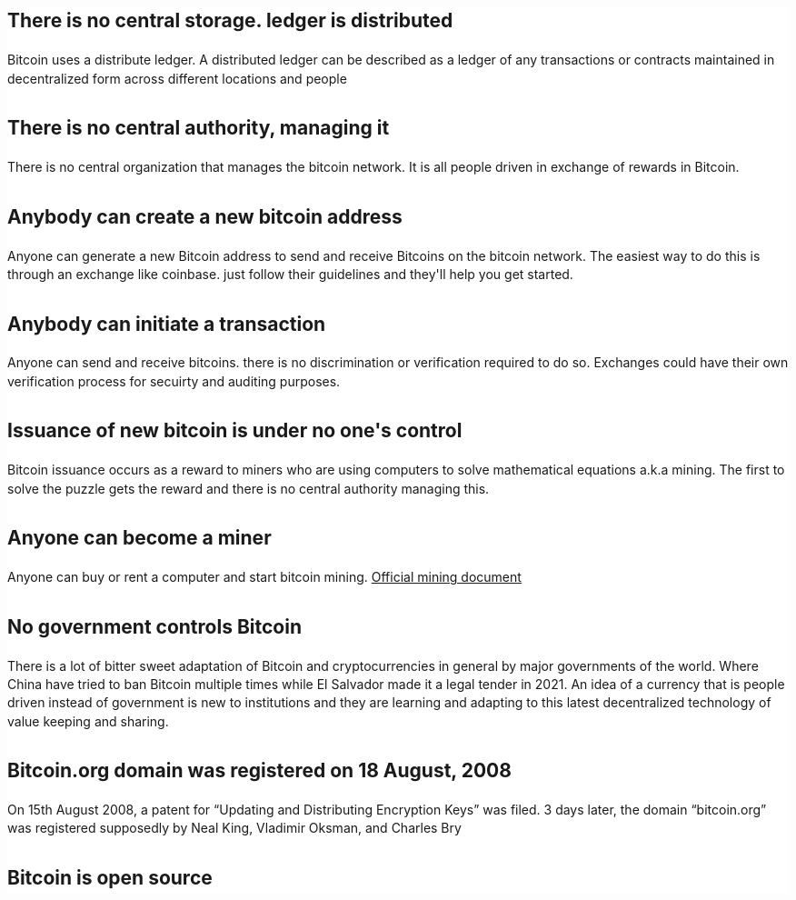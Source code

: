 ## There is no central storage. ledger is distributed

Bitcoin uses a distribute ledger. A distributed ledger can be described as a ledger of any transactions or contracts maintained in decentralized form across different locations and people

## There is no central authority, managing it

There is no central organization that manages the bitcoin network. It is all people driven in exchange of rewards in Bitcoin.

## Anybody can create a new bitcoin address

Anyone can generate a new Bitcoin address to send and receive Bitcoins on the bitcoin network. The easiest way to do this is through an exchange like coinbase. just follow their guidelines and they'll help you get started.

## Anybody can initiate a transaction

Anyone can send and receive bitcoins. there is no discrimination or verification required to do so. Exchanges could have their own verification process for secuirty and auditing purposes.

## Issuance of new bitcoin is under no one's control

Bitcoin issuance occurs as a reward to miners who are using computers to solve mathematical equations a.k.a mining. The first to solve the puzzle gets the reward and there is no central authority managing this.

## Anyone can become a miner

Anyone can buy or rent a computer and start bitcoin mining. [Official mining document](https://developer.bitcoin.org/devguide/mining.html)


## No government controls Bitcoin

There is a lot of bitter sweet adaptation of Bitcoin and cryptocurrencies in general by major governments of the world. Where China have tried to ban Bitcoin multiple times while El Salvador made it a legal tender in 2021. An idea of a currency that is people driven instead of government is new to institutions and they are learning and adapting to this latest decentralized technology of value keeping and sharing.

## Bitcoin.org domain was registered on 18 August, 2008

On 15th August 2008, a patent for “Updating and Distributing Encryption Keys” was filed. 3 days later, the domain “bitcoin.org” was registered supposedly by Neal King, Vladimir Oksman, and Charles Bry

## Bitcoin is open source
